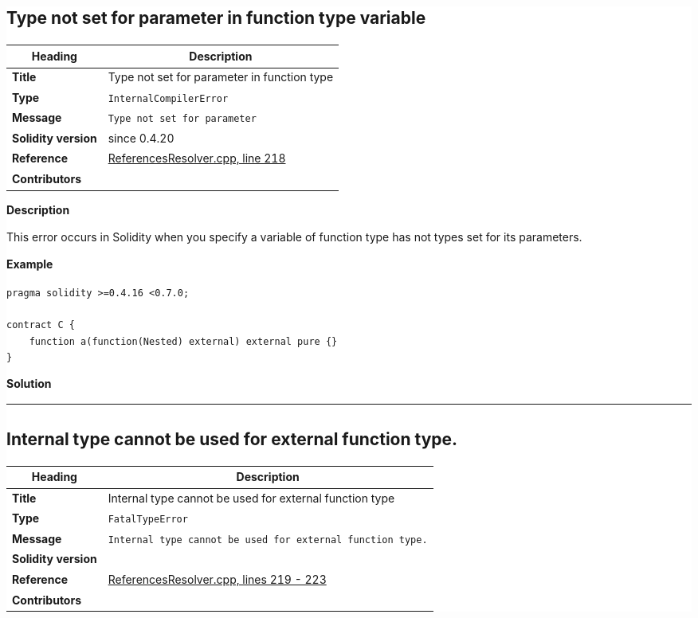 ## Type not set for parameter in function type variable

|Heading|Description|
|-|-|
|**Title**|Type not set for parameter in function type|
|**Type**|`InternalCompilerError`|
|**Message**|```Type not set for parameter```|
|**Solidity version**|since 0.4.20|
|**Reference**|[ReferencesResolver.cpp, line 218](https://github.com/ethereum/solidity/blob/f05805c955f73fd2ea1d14dc9edf14b472631b17/libsolidity/analysis/ReferencesResolver.cpp#L218)|
|**Contributors**||


**Description**

This error occurs in Solidity when you specify a variable of function type has not types set for its parameters.

**Example**

```
pragma solidity >=0.4.16 <0.7.0;

contract C {
    function a(function(Nested) external) external pure {}
}
```

**Solution**


---

## Internal type cannot be used for external function type.

|Heading|Description|
|-|-|
|**Title**|Internal type cannot be used for external function type|
|**Type**|`FatalTypeError`|
|**Message**|```Internal type cannot be used for external function type.```|
|**Solidity version**||
|**Reference**|[ReferencesResolver.cpp, lines 219 - 223](https://github.com/ethereum/solidity/blob/f05805c955f73fd2ea1d14dc9edf14b472631b17/libsolidity/analysis/ReferencesResolver.cpp#L219-L223)|
|**Contributors**||
